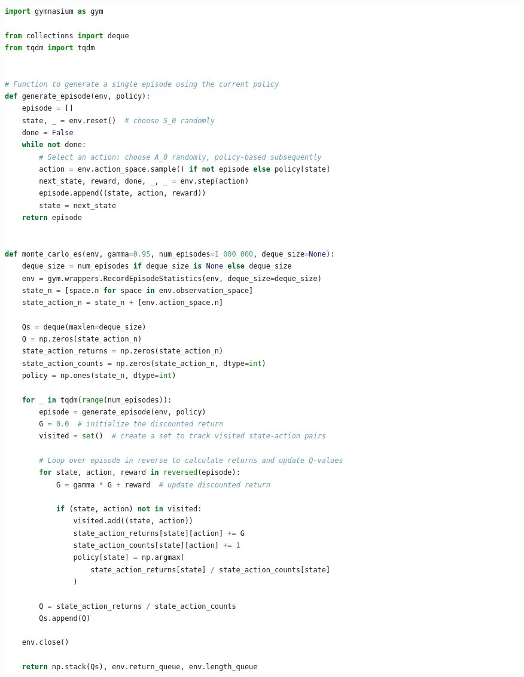 

```python
import gymnasium as gym

from collections import deque
from tqdm import tqdm


# Function to generate a single episode using the current policy
def generate_episode(env, policy):
    episode = []
    state, _ = env.reset()  # choose S_0 randomly
    done = False
    while not done:
        # Select an action: choose A_0 randomly, policy-based subsequently
        action = env.action_space.sample() if not episode else policy[state]
        next_state, reward, done, _, _ = env.step(action)
        episode.append((state, action, reward))
        state = next_state
    return episode


def monte_carlo_es(env, gamma=0.95, num_episodes=1_000_000, deque_size=None):
    deque_size = num_episodes if deque_size is None else deque_size
    env = gym.wrappers.RecordEpisodeStatistics(env, deque_size=deque_size)
    state_n = [space.n for space in env.observation_space]
    state_action_n = state_n + [env.action_space.n]
    
    Qs = deque(maxlen=deque_size)
    Q = np.zeros(state_action_n)
    state_action_returns = np.zeros(state_action_n)
    state_action_counts = np.zeros(state_action_n, dtype=int)
    policy = np.ones(state_n, dtype=int)
    
    for _ in tqdm(range(num_episodes)):
        episode = generate_episode(env, policy)
        G = 0.0  # initialize the discounted return
        visited = set()  # create a set to track visited state-action pairs

        # Loop over episode in reverse to calculate returns and update Q-values
        for state, action, reward in reversed(episode):
            G = gamma * G + reward  # update discounted return

            if (state, action) not in visited:
                visited.add((state, action))
                state_action_returns[state][action] += G
                state_action_counts[state][action] += 1
                policy[state] = np.argmax(
                    state_action_returns[state] / state_action_counts[state]
                )
                
        Q = state_action_returns / state_action_counts
        Qs.append(Q)

    env.close()
    
    return np.stack(Qs), env.return_queue, env.length_queue
```
